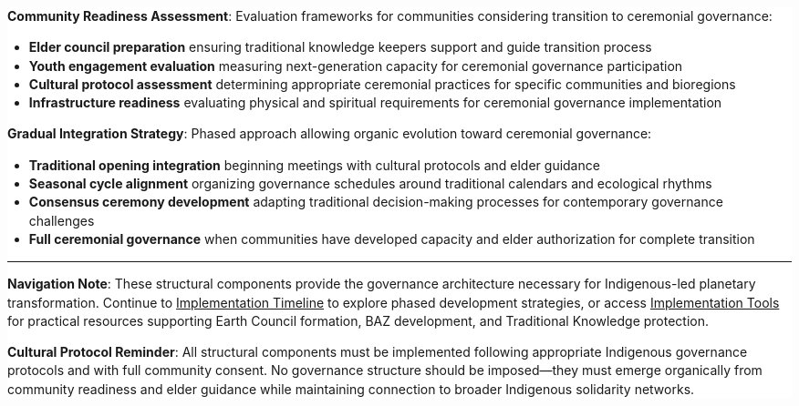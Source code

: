 **Community Readiness Assessment**: Evaluation frameworks for communities considering transition to ceremonial governance:
- **Elder council preparation** ensuring traditional knowledge keepers support and guide transition process
- **Youth engagement evaluation** measuring next-generation capacity for ceremonial governance participation
- **Cultural protocol assessment** determining appropriate ceremonial practices for specific communities and bioregions
- **Infrastructure readiness** evaluating physical and spiritual requirements for ceremonial governance implementation

**Gradual Integration Strategy**: Phased approach allowing organic evolution toward ceremonial governance:
- **Traditional opening integration** beginning meetings with cultural protocols and elder guidance
- **Seasonal cycle alignment** organizing governance schedules around traditional calendars and ecological rhythms
- **Consensus ceremony development** adapting traditional decision-making processes for contemporary governance challenges
- **Full ceremonial governance** when communities have developed capacity and elder authorization for complete transition

---

**Navigation Note**: These structural components provide the governance architecture necessary for Indigenous-led planetary transformation. Continue to [Implementation Timeline](/framework/docs/implementation/indigenous#03-implementation-timeline) to explore phased development strategies, or access [Implementation Tools](/framework/tools/indigenous) for practical resources supporting Earth Council formation, BAZ development, and Traditional Knowledge protection.

**Cultural Protocol Reminder**: All structural components must be implemented following appropriate Indigenous governance protocols and with full community consent. No governance structure should be imposed—they must emerge organically from community readiness and elder guidance while maintaining connection to broader Indigenous solidarity networks.